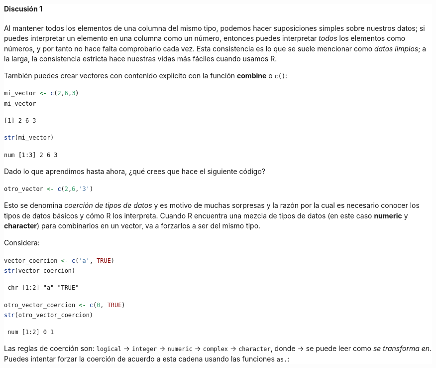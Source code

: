 #### Discusión 1

Al mantener todos los elementos de una columna del mismo tipo, podemos hacer suposiciones simples sobre nuestros datos; si puedes interpretar un elemento en una columna como un número, entonces puedes interpretar *todos* los elementos como números, y por tanto no hace falta comprobarlo cada vez. Esta consistencia es lo que se suele mencionar como *datos limpios*; a la larga, la consistencia estricta hace nuestras vidas más fáciles cuando usamos R.

También puedes crear vectores con contenido explícito con la función **combine** o `c()`:

``` r
mi_vector <- c(2,6,3)
mi_vector
```

``` salida
[1] 2 6 3
```

``` r
str(mi_vector)
```

``` salida
num [1:3] 2 6 3
```

Dado lo que aprendimos hasta ahora, ¿qué crees que hace el siguiente código?

``` r
otro_vector <- c(2,6,'3')
```

Esto se denomina *coerción de tipos de datos* y es motivo de muchas sorpresas y la razón por la cual es necesario conocer los tipos de datos básicos y cómo R los interpreta. Cuando R encuentra una mezcla de tipos de datos (en este caso **numeric** y **character**) para combinarlos en un vector, va a forzarlos a ser del mismo tipo.

Considera:

``` r
vector_coercion <- c('a', TRUE)
str(vector_coercion)
```

``` salida
 chr [1:2] "a" "TRUE"
```

``` r
otro_vector_coercion <- c(0, TRUE)
str(otro_vector_coercion)
```

``` salida
 num [1:2] 0 1
```

Las reglas de coerción son: `logical` -\> `integer` -\> `numeric` -\> `complex` -\> `character`, donde -\> se puede leer como *se transforma en*. Puedes intentar forzar la coerción de acuerdo a esta cadena usando las funciones `as.`:
